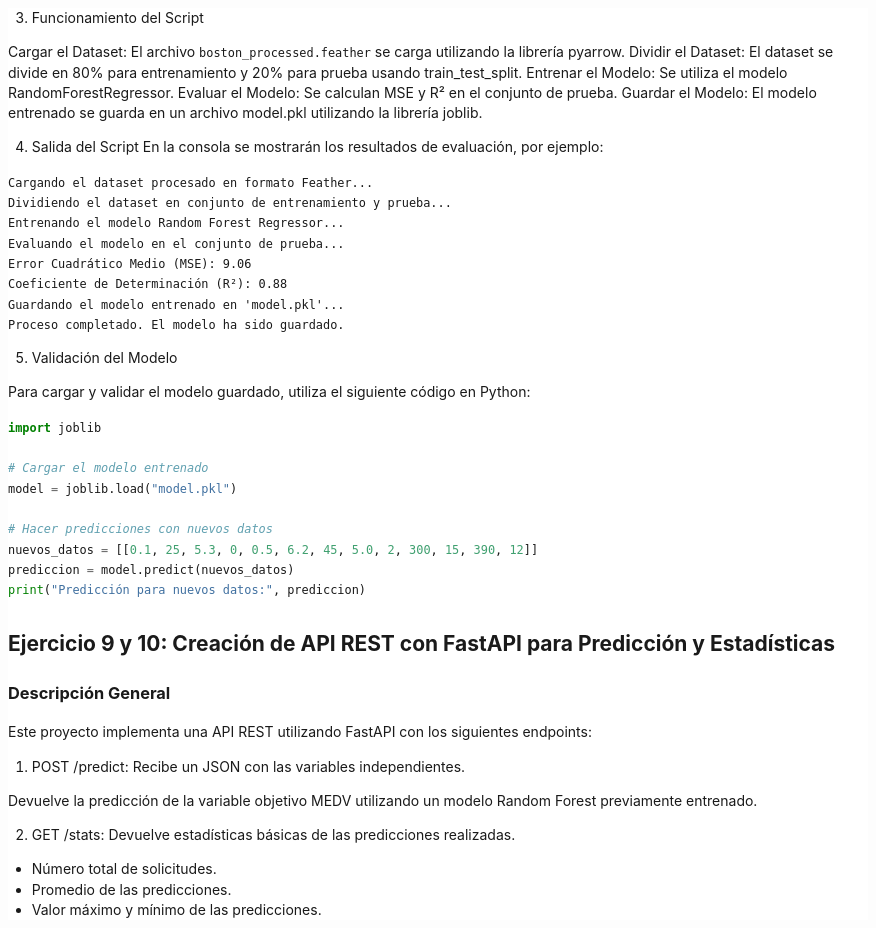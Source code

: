 3. Funcionamiento del Script

Cargar el Dataset: El archivo `boston_processed.feather` se carga utilizando la librería pyarrow.
Dividir el Dataset: El dataset se divide en 80% para entrenamiento y 20% para prueba usando train_test_split.
Entrenar el Modelo: Se utiliza el modelo RandomForestRegressor.
Evaluar el Modelo: Se calculan MSE y R² en el conjunto de prueba.
Guardar el Modelo: El modelo entrenado se guarda en un archivo model.pkl utilizando la librería joblib.

4. Salida del Script
En la consola se mostrarán los resultados de evaluación, por ejemplo:

```plaintext
Cargando el dataset procesado en formato Feather...
Dividiendo el dataset en conjunto de entrenamiento y prueba...
Entrenando el modelo Random Forest Regressor...
Evaluando el modelo en el conjunto de prueba...
Error Cuadrático Medio (MSE): 9.06
Coeficiente de Determinación (R²): 0.88
Guardando el modelo entrenado en 'model.pkl'...
Proceso completado. El modelo ha sido guardado.
```

5. Validación del Modelo

Para cargar y validar el modelo guardado, utiliza el siguiente código en Python:
```python
import joblib

# Cargar el modelo entrenado
model = joblib.load("model.pkl")

# Hacer predicciones con nuevos datos
nuevos_datos = [[0.1, 25, 5.3, 0, 0.5, 6.2, 45, 5.0, 2, 300, 15, 390, 12]]
prediccion = model.predict(nuevos_datos)
print("Predicción para nuevos datos:", prediccion)
```

## Ejercicio 9 y 10: Creación de API REST con FastAPI para Predicción y Estadísticas

### Descripción General

Este proyecto implementa una API REST utilizando FastAPI con los siguientes endpoints:

1. POST /predict: Recibe un JSON con las variables independientes.

Devuelve la predicción de la variable objetivo MEDV utilizando un modelo Random Forest previamente entrenado.

2. GET /stats: Devuelve estadísticas básicas de las predicciones realizadas.

- Número total de solicitudes.
- Promedio de las predicciones.
- Valor máximo y mínimo de las predicciones.
